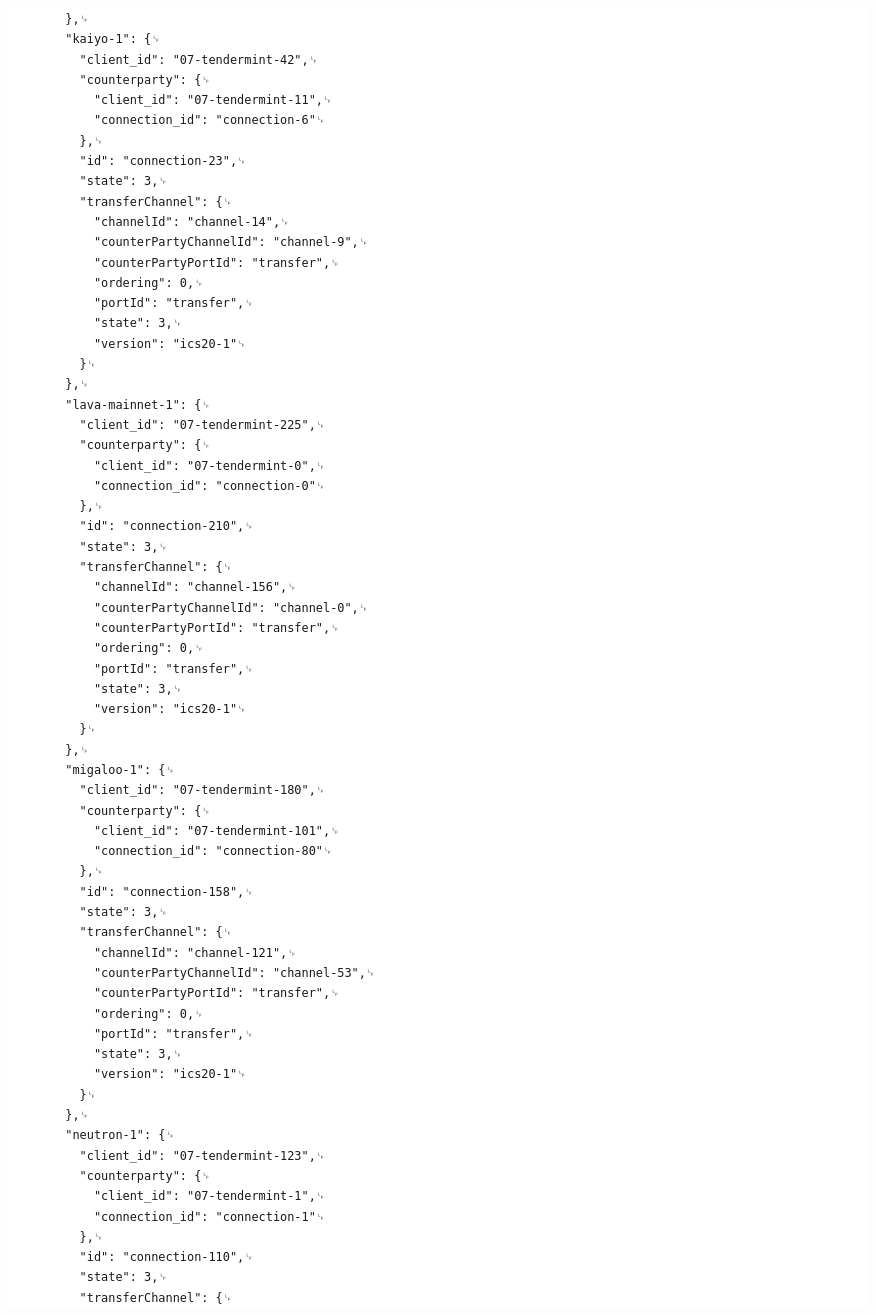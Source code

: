             },␊
            "kaiyo-1": {␊
              "client_id": "07-tendermint-42",␊
              "counterparty": {␊
                "client_id": "07-tendermint-11",␊
                "connection_id": "connection-6"␊
              },␊
              "id": "connection-23",␊
              "state": 3,␊
              "transferChannel": {␊
                "channelId": "channel-14",␊
                "counterPartyChannelId": "channel-9",␊
                "counterPartyPortId": "transfer",␊
                "ordering": 0,␊
                "portId": "transfer",␊
                "state": 3,␊
                "version": "ics20-1"␊
              }␊
            },␊
            "lava-mainnet-1": {␊
              "client_id": "07-tendermint-225",␊
              "counterparty": {␊
                "client_id": "07-tendermint-0",␊
                "connection_id": "connection-0"␊
              },␊
              "id": "connection-210",␊
              "state": 3,␊
              "transferChannel": {␊
                "channelId": "channel-156",␊
                "counterPartyChannelId": "channel-0",␊
                "counterPartyPortId": "transfer",␊
                "ordering": 0,␊
                "portId": "transfer",␊
                "state": 3,␊
                "version": "ics20-1"␊
              }␊
            },␊
            "migaloo-1": {␊
              "client_id": "07-tendermint-180",␊
              "counterparty": {␊
                "client_id": "07-tendermint-101",␊
                "connection_id": "connection-80"␊
              },␊
              "id": "connection-158",␊
              "state": 3,␊
              "transferChannel": {␊
                "channelId": "channel-121",␊
                "counterPartyChannelId": "channel-53",␊
                "counterPartyPortId": "transfer",␊
                "ordering": 0,␊
                "portId": "transfer",␊
                "state": 3,␊
                "version": "ics20-1"␊
              }␊
            },␊
            "neutron-1": {␊
              "client_id": "07-tendermint-123",␊
              "counterparty": {␊
                "client_id": "07-tendermint-1",␊
                "connection_id": "connection-1"␊
              },␊
              "id": "connection-110",␊
              "state": 3,␊
              "transferChannel": {␊